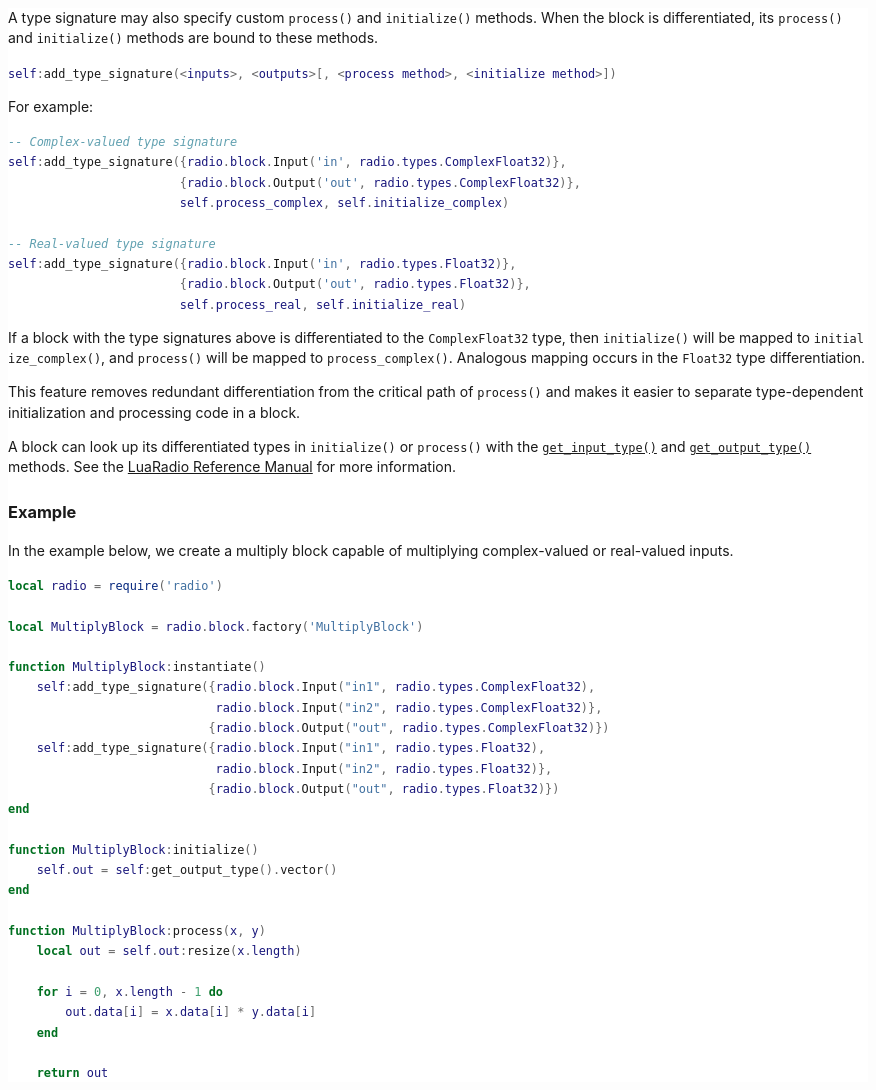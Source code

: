 A type signature may also specify custom `process()` and `initialize()`
methods.  When the block is differentiated, its `process()` and `initialize()`
methods are bound to these methods.

``` lua
self:add_type_signature(<inputs>, <outputs>[, <process method>, <initialize method>])
```

For example:

``` lua
-- Complex-valued type signature
self:add_type_signature({radio.block.Input('in', radio.types.ComplexFloat32)},
                        {radio.block.Output('out', radio.types.ComplexFloat32)},
                        self.process_complex, self.initialize_complex)

-- Real-valued type signature
self:add_type_signature({radio.block.Input('in', radio.types.Float32)},
                        {radio.block.Output('out', radio.types.Float32)},
                        self.process_real, self.initialize_real)
```

If a block with the type signatures above is differentiated to the
`ComplexFloat32` type, then `initialize()` will be mapped to
`initialize_complex()`, and `process()` will be mapped to `process_complex()`.
Analogous mapping occurs in the `Float32` type differentiation.

This feature removes redundant differentiation from the critical path of
`process()` and makes it easier to separate type-dependent initialization and
processing code in a block.

A block can look up its differentiated types in `initialize()` or `process()`
with the [`get_input_type()`](0.reference-manual.md#blockget_input_typeindex1)
and [`get_output_type()`](0.reference-manual.md#blockget_output_typeindex1)
methods.  See the [LuaRadio Reference Manual](0.reference-manual.md#block-1)
for more information.

### Example

In the example below, we create a multiply block capable of multiplying
complex-valued or real-valued inputs.

``` lua
local radio = require('radio')

local MultiplyBlock = radio.block.factory('MultiplyBlock')

function MultiplyBlock:instantiate()
    self:add_type_signature({radio.block.Input("in1", radio.types.ComplexFloat32),
                             radio.block.Input("in2", radio.types.ComplexFloat32)},
                            {radio.block.Output("out", radio.types.ComplexFloat32)})
    self:add_type_signature({radio.block.Input("in1", radio.types.Float32),
                             radio.block.Input("in2", radio.types.Float32)},
                            {radio.block.Output("out", radio.types.Float32)})
end

function MultiplyBlock:initialize()
    self.out = self:get_output_type().vector()
end

function MultiplyBlock:process(x, y)
    local out = self.out:resize(x.length)

    for i = 0, x.length - 1 do
        out.data[i] = x.data[i] * y.data[i]
    end

    return out
```